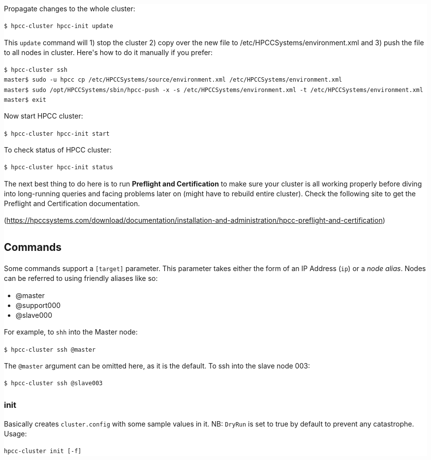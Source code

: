 Propagate changes to the whole cluster:

	$ hpcc-cluster hpcc-init update
	
This `update` command will 1) stop the cluster 2) copy over the new file to /etc/HPCCSystems/environment.xml and 3) push the file to all nodes in cluster.
Here's how to do it manually if you prefer:

	$ hpcc-cluster ssh
	master$ sudo -u hpcc cp /etc/HPCCSystems/source/environment.xml /etc/HPCCSystems/environment.xml
	master$ sudo /opt/HPCCSystems/sbin/hpcc-push -x -s /etc/HPCCSystems/environment.xml -t /etc/HPCCSystems/environment.xml
	master$ exit


Now start HPCC cluster:

	$ hpcc-cluster hpcc-init start
				
To check status of HPCC cluster:

	$ hpcc-cluster hpcc-init status
				
The next best thing to do here is to run **Preflight and Certification** to make sure your cluster is all working properly before diving into long-running queries and facing problems later on (might have to rebuild entire cluster).
Check the following site to get the Preflight and Certification documentation.

(https://hpccsystems.com/download/documentation/installation-and-administration/hpcc-preflight-and-certification)

## Commands

Some commands support a `[target]` parameter. This parameter takes either the form of an IP Address (`ip`) or a *node alias*.
Nodes can be referred to using friendly aliases like so:

- @master
- @support000
- @slave000

For example, to `shh` into the Master node:

	$ hpcc-cluster ssh @master
	
The `@master` argument can be omitted here, as it is the default.
To ssh into the slave node 003:

	$ hpcc-cluster ssh @slave003


### init

Basically creates `cluster.config` with some sample values in it. 
NB: `DryRun` is set to true by default to prevent any catastrophe.
Usage:

	hpcc-cluster init [-f]
	